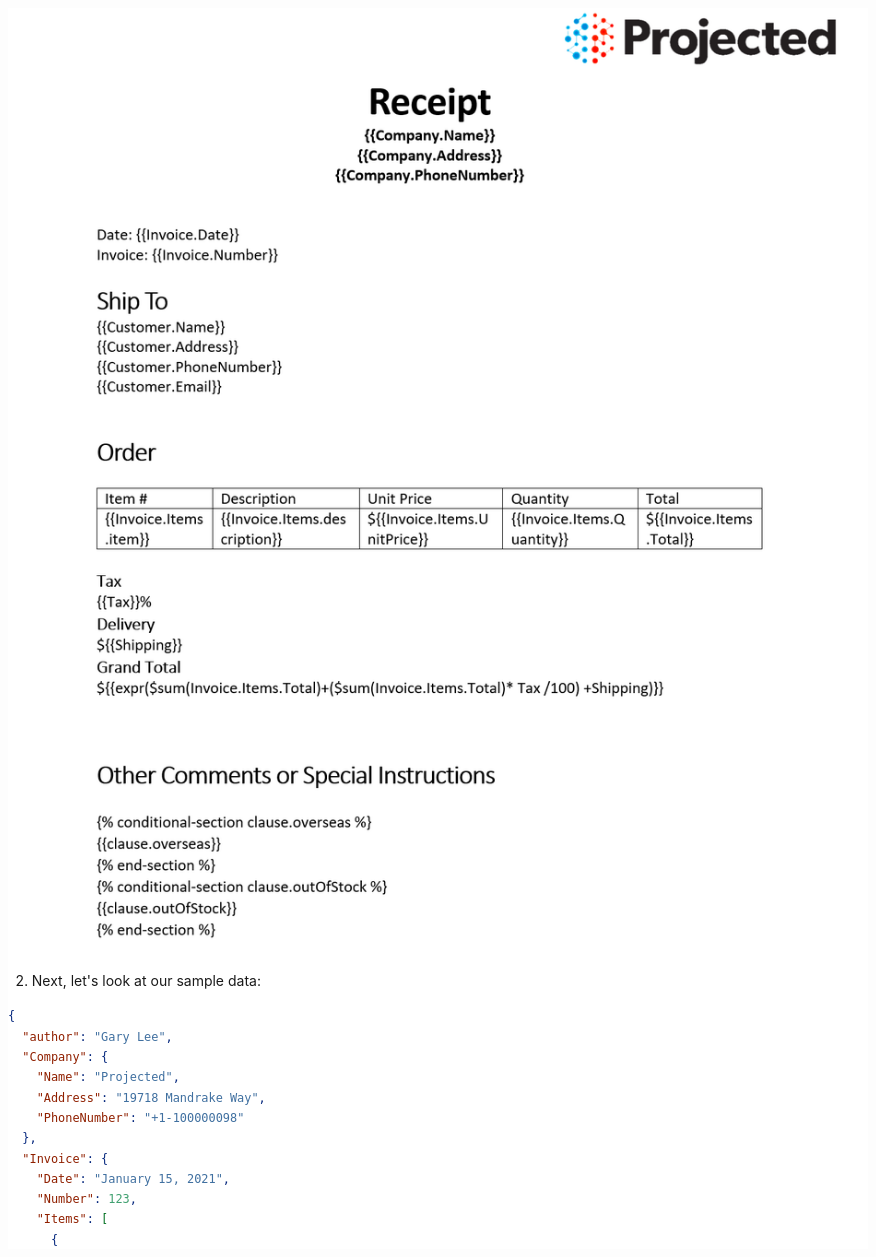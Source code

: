 ![Example of tokens](./shot10.png)

2) Next, let's look at our sample data:

```json
{
  "author": "Gary Lee",
  "Company": {
    "Name": "Projected",
    "Address": "19718 Mandrake Way",
    "PhoneNumber": "+1-100000098"
  },
  "Invoice": {
    "Date": "January 15, 2021",
    "Number": 123,
    "Items": [
      {
```
